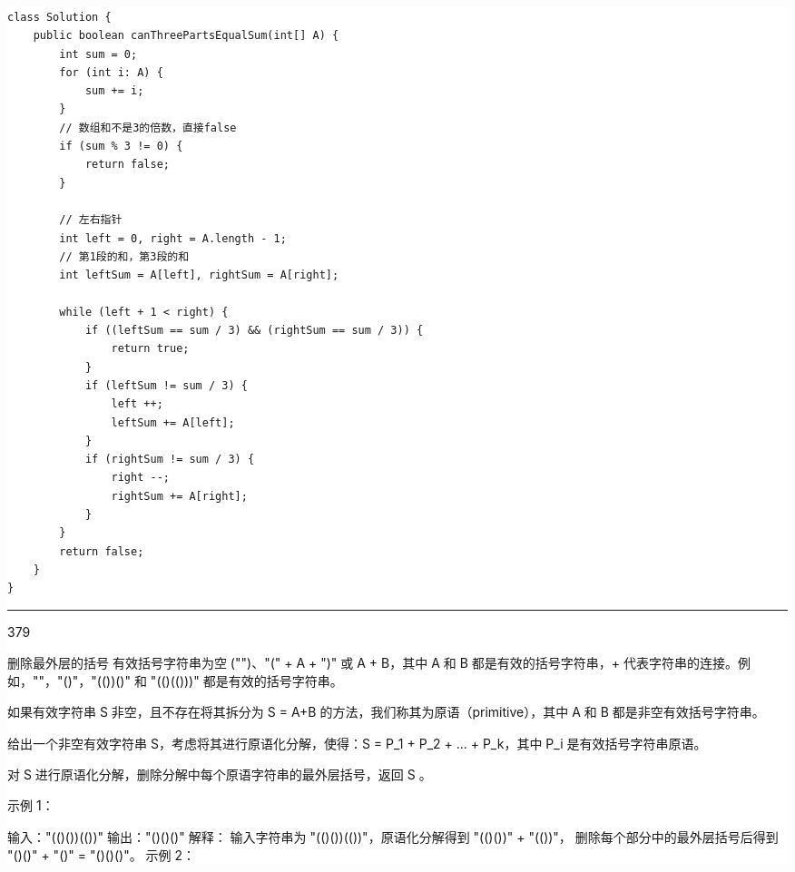```
class Solution {
    public boolean canThreePartsEqualSum(int[] A) {
        int sum = 0;
        for (int i: A) {
            sum += i;
        }
        // 数组和不是3的倍数，直接false
        if (sum % 3 != 0) {
            return false;
        }

        // 左右指针
        int left = 0, right = A.length - 1;
        // 第1段的和，第3段的和
        int leftSum = A[left], rightSum = A[right];
        
        while (left + 1 < right) {
            if ((leftSum == sum / 3) && (rightSum == sum / 3)) {
                return true;
            }
            if (leftSum != sum / 3) {
                left ++;
                leftSum += A[left];
            }
            if (rightSum != sum / 3) {
                right --;
                rightSum += A[right];
            }
        }
        return false;
    }
}
```

----------
379

删除最外层的括号
有效括号字符串为空 ("")、"(" + A + ")" 或 A + B，其中 A 和 B 都是有效的括号字符串，+ 代表字符串的连接。例如，""，"()"，"(())()" 和 "(()(()))" 都是有效的括号字符串。

如果有效字符串 S 非空，且不存在将其拆分为 S = A+B 的方法，我们称其为原语（primitive），其中 A 和 B 都是非空有效括号字符串。

给出一个非空有效字符串 S，考虑将其进行原语化分解，使得：S = P_1 + P_2 + ... + P_k，其中 P_i 是有效括号字符串原语。

对 S 进行原语化分解，删除分解中每个原语字符串的最外层括号，返回 S 。

 

示例 1：

输入："(()())(())"
输出："()()()"
解释：
输入字符串为 "(()())(())"，原语化分解得到 "(()())" + "(())"，
删除每个部分中的最外层括号后得到 "()()" + "()" = "()()()"。
示例 2：
